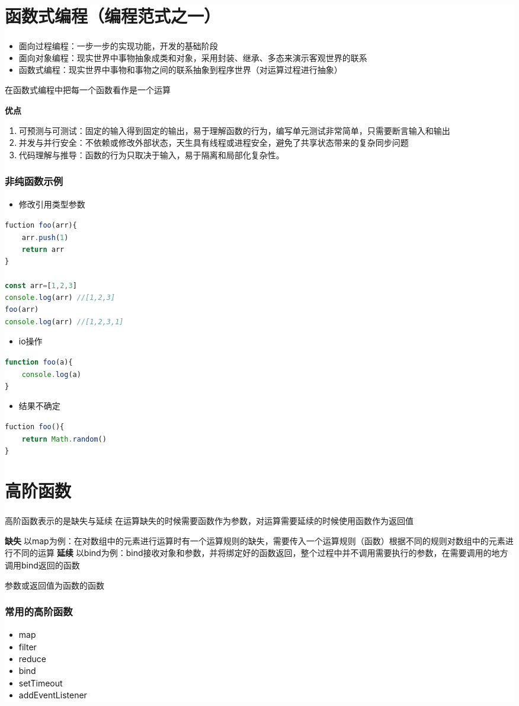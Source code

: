 # 函数式编程（编程范式之一）
- 面向过程编程：一步一步的实现功能，开发的基础阶段
- 面向对象编程：现实世界中事物抽象成类和对象，采用封装、继承、多态来演示客观世界的联系
- 函数式编程：现实世界中事物和事物之间的联系抽象到程序世界（对运算过程进行抽象）

在函数式编程中把每一个函数看作是一个运算

**优点**
1. 可预测与可测试：固定的输入得到固定的输出，易于理解函数的行为，编写单元测试非常简单，只需要断言输入和输出
2. 并发与并行安全：不依赖或修改外部状态，天生具有线程或进程安全，避免了共享状态带来的复杂同步问题
3. 代码理解与推导：函数的行为只取决于输入，易于隔离和局部化复杂性。

### 非纯函数示例
- 修改引用类型参数
```js
fuction foo(arr){
	arr.push(1)
	return arr
}

const arr=[1,2,3]
console.log(arr) //[1,2,3]
foo(arr)
console.log(arr) //[1,2,3,1]
```
- io操作
```js
function foo(a){
	console.log(a)
}
```
- 结果不确定
```js
fuction foo(){
	return Math.random() 
}
```

# 高阶函数
高阶函数表示的是缺失与延续
在运算缺失的时候需要函数作为参数，对运算需要延续的时候使用函数作为返回值

**缺失**
以map为例：在对数组中的元素进行运算时有一个运算规则的缺失，需要传入一个运算规则（函数）根据不同的规则对数组中的元素进行不同的运算
**延续**
以bind为例：bind接收对象和参数，并将绑定好的函数返回，整个过程中并不调用需要执行的参数，在需要调用的地方调用bind返回的函数

参数或返回值为函数的函数
### 常用的高阶函数
- map
- filter
- reduce
- bind
- setTimeout
- addEventListener
